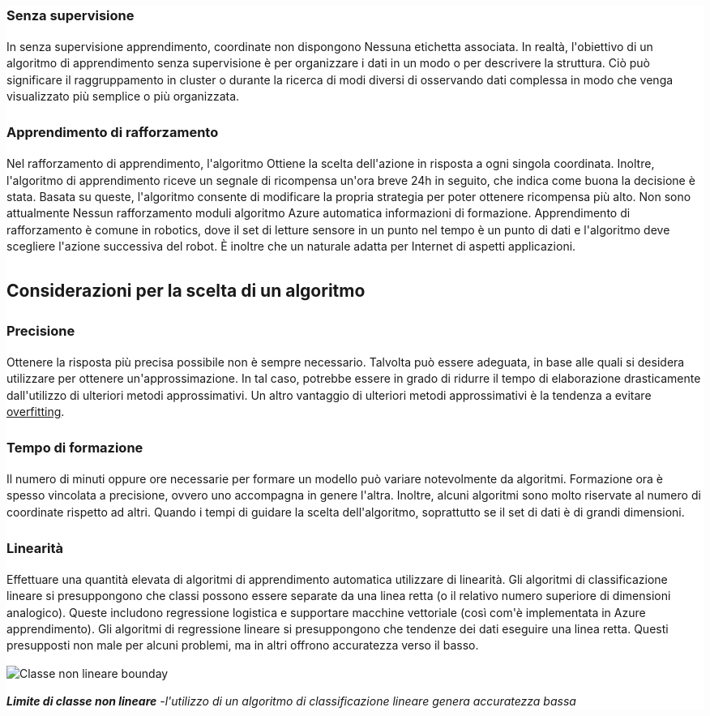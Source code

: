 ### <a name="unsupervised"></a>Senza supervisione

In senza supervisione apprendimento, coordinate non dispongono Nessuna etichetta associata. In realtà, l'obiettivo di un algoritmo di apprendimento senza supervisione è per organizzare i dati in un modo o per descrivere la struttura. Ciò può significare il raggruppamento in cluster o durante la ricerca di modi diversi di osservando dati complessa in modo che venga visualizzato più semplice o più organizzata.

### <a name="reinforcement-learning"></a>Apprendimento di rafforzamento

Nel rafforzamento di apprendimento, l'algoritmo Ottiene la scelta dell'azione in risposta a ogni singola coordinata. Inoltre, l'algoritmo di apprendimento riceve un segnale di ricompensa un'ora breve 24h in seguito, che indica come buona la decisione è stata.
Basata su queste, l'algoritmo consente di modificare la propria strategia per poter ottenere ricompensa più alto. Non sono attualmente Nessun rafforzamento moduli algoritmo Azure automatica informazioni di formazione. Apprendimento di rafforzamento è comune in robotics, dove il set di letture sensore in un punto nel tempo è un punto di dati e l'algoritmo deve scegliere l'azione successiva del robot. È inoltre che un naturale adatta per Internet di aspetti applicazioni.

## <a name="considerations-when-choosing-an-algorithm"></a>Considerazioni per la scelta di un algoritmo

### <a name="accuracy"></a>Precisione

Ottenere la risposta più precisa possibile non è sempre necessario.
Talvolta può essere adeguata, in base alle quali si desidera utilizzare per ottenere un'approssimazione. In tal caso, potrebbe essere in grado di ridurre il tempo di elaborazione drasticamente dall'utilizzo di ulteriori metodi approssimativi. Un altro vantaggio di ulteriori metodi approssimativi è la tendenza a evitare [overfitting](https://youtu.be/DQWI1kvmwRg).

### <a name="training-time"></a>Tempo di formazione

Il numero di minuti oppure ore necessarie per formare un modello può variare notevolmente da algoritmi. Formazione ora è spesso vincolata a precisione, ovvero uno accompagna in genere l'altra. Inoltre, alcuni algoritmi sono molto riservate al numero di coordinate rispetto ad altri.
Quando i tempi di guidare la scelta dell'algoritmo, soprattutto se il set di dati è di grandi dimensioni.

### <a name="linearity"></a>Linearità

Effettuare una quantità elevata di algoritmi di apprendimento automatica utilizzare di linearità. Gli algoritmi di classificazione lineare si presuppongono che classi possono essere separate da una linea retta (o il relativo numero superiore di dimensioni analogico). Queste includono regressione logistica e supportare macchine vettoriale (così com'è implementata in Azure apprendimento).
Gli algoritmi di regressione lineare si presuppongono che tendenze dei dati eseguire una linea retta. Questi presupposti non male per alcuni problemi, ma in altri offrono accuratezza verso il basso.

![Classe non lineare bounday][1]

***Limite di classe non lineare*** *-l'utilizzo di un algoritmo di classificazione lineare genera accuratezza bassa*


[1]: ./media/machine-learning-algorithm-choice/image1.png
[2]: ./media/machine-learning-algorithm-choice/image2.png
[3]: ./media/machine-learning-algorithm-choice/image3.png
[4]: ./media/machine-learning-algorithm-choice/image4.png
[5]: ./media/machine-learning-algorithm-choice/image5.png
[6]: ./media/machine-learning-algorithm-choice/image6.png
[7]: ./media/machine-learning-algorithm-choice/image7.png
[8]: ./media/machine-learning-algorithm-choice/image8.png
[9]: ./media/machine-learning-algorithm-choice/image9.png
[10]: ./media/machine-learning-algorithm-choice/image10.png